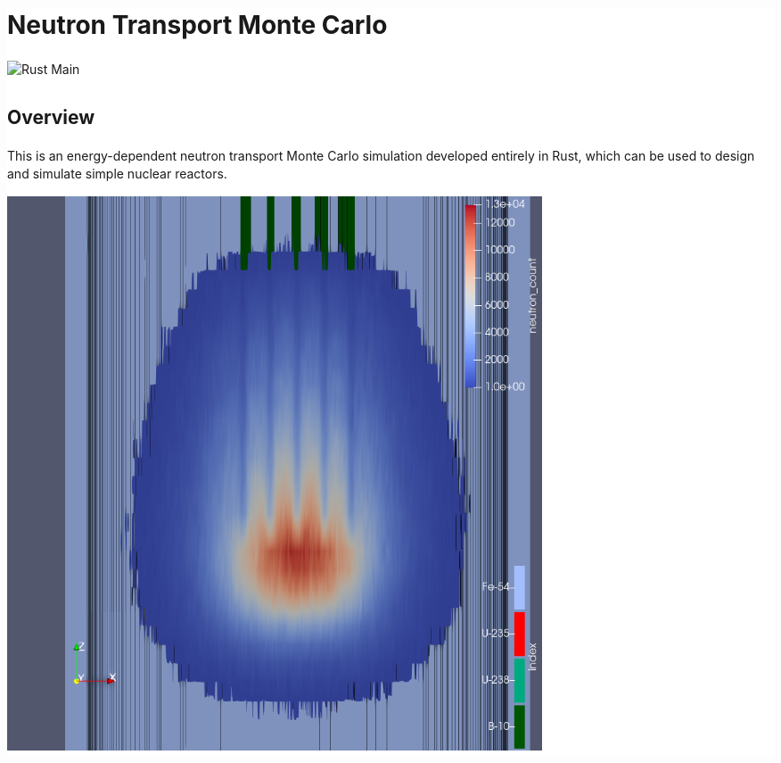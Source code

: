 # Neutron Transport Monte Carlo 

![Rust Main](https://github.com/NielsBongers/neutron-transport-monte-carlo/actions/workflows/rust.yml/badge.svg?branch=main&event=push)

## Overview 

This is an energy-dependent neutron transport Monte Carlo simulation developed entirely in Rust, which can be used to design and simulate simple nuclear reactors. 

<img src="figures/03052024 - Neutron Monte Carlo - ParaView - k=1 reactor with control rods, stretched.png" width="600" alt="ParaView visualization of a reactor consisting of five 94% U-235 plates.">
